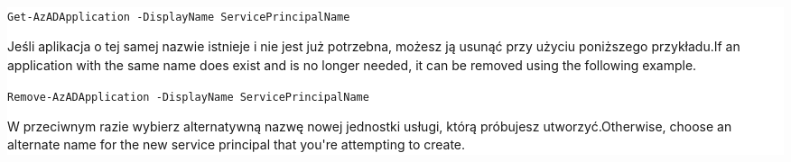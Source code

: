 ```azurepowershell-interactive
Get-AzADApplication -DisplayName ServicePrincipalName
```

<span data-ttu-id="77cfc-198">Jeśli aplikacja o tej samej nazwie istnieje i nie jest już potrzebna, możesz ją usunąć przy użyciu poniższego przykładu.</span><span class="sxs-lookup"><span data-stu-id="77cfc-198">If an application with the same name does exist and is no longer needed, it can be removed using the following example.</span></span>

```azurepowershell-interactive
Remove-AzADApplication -DisplayName ServicePrincipalName
```

<span data-ttu-id="77cfc-199">W przeciwnym razie wybierz alternatywną nazwę nowej jednostki usługi, którą próbujesz utworzyć.</span><span class="sxs-lookup"><span data-stu-id="77cfc-199">Otherwise, choose an alternate name for the new service principal that you're attempting to create.</span></span>

